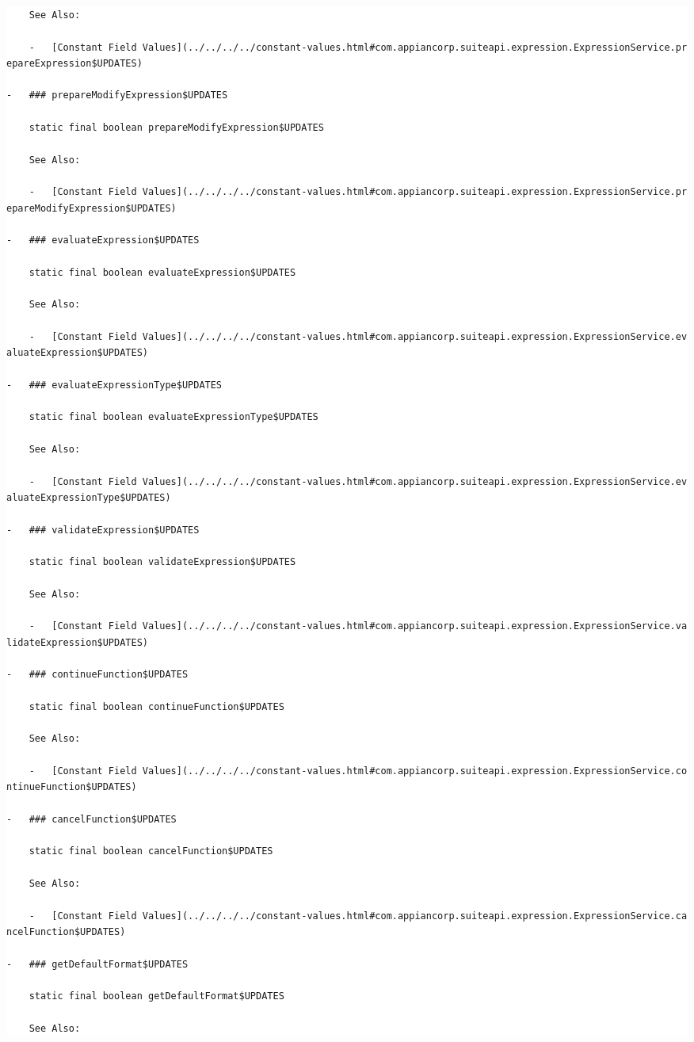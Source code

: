         See Also:

        -   [Constant Field Values](../../../../constant-values.html#com.appiancorp.suiteapi.expression.ExpressionService.prepareExpression$UPDATES)

    -   ### prepareModifyExpression$UPDATES

        static final boolean prepareModifyExpression$UPDATES

        See Also:

        -   [Constant Field Values](../../../../constant-values.html#com.appiancorp.suiteapi.expression.ExpressionService.prepareModifyExpression$UPDATES)

    -   ### evaluateExpression$UPDATES

        static final boolean evaluateExpression$UPDATES

        See Also:

        -   [Constant Field Values](../../../../constant-values.html#com.appiancorp.suiteapi.expression.ExpressionService.evaluateExpression$UPDATES)

    -   ### evaluateExpressionType$UPDATES

        static final boolean evaluateExpressionType$UPDATES

        See Also:

        -   [Constant Field Values](../../../../constant-values.html#com.appiancorp.suiteapi.expression.ExpressionService.evaluateExpressionType$UPDATES)

    -   ### validateExpression$UPDATES

        static final boolean validateExpression$UPDATES

        See Also:

        -   [Constant Field Values](../../../../constant-values.html#com.appiancorp.suiteapi.expression.ExpressionService.validateExpression$UPDATES)

    -   ### continueFunction$UPDATES

        static final boolean continueFunction$UPDATES

        See Also:

        -   [Constant Field Values](../../../../constant-values.html#com.appiancorp.suiteapi.expression.ExpressionService.continueFunction$UPDATES)

    -   ### cancelFunction$UPDATES

        static final boolean cancelFunction$UPDATES

        See Also:

        -   [Constant Field Values](../../../../constant-values.html#com.appiancorp.suiteapi.expression.ExpressionService.cancelFunction$UPDATES)

    -   ### getDefaultFormat$UPDATES

        static final boolean getDefaultFormat$UPDATES

        See Also:
